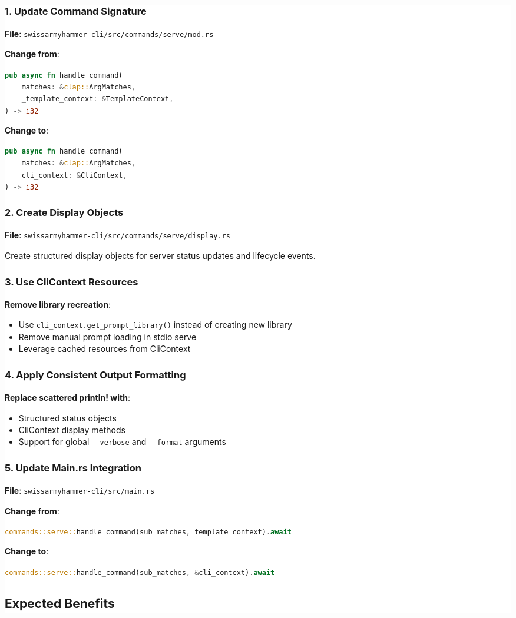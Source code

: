 ### 1. Update Command Signature

**File**: `swissarmyhammer-cli/src/commands/serve/mod.rs`

**Change from**:
```rust
pub async fn handle_command(
    matches: &clap::ArgMatches,
    _template_context: &TemplateContext,
) -> i32
```

**Change to**:
```rust
pub async fn handle_command(
    matches: &clap::ArgMatches,
    cli_context: &CliContext,
) -> i32
```

### 2. Create Display Objects

**File**: `swissarmyhammer-cli/src/commands/serve/display.rs`

Create structured display objects for server status updates and lifecycle events.

### 3. Use CliContext Resources

**Remove library recreation**:
- Use `cli_context.get_prompt_library()` instead of creating new library
- Remove manual prompt loading in stdio serve
- Leverage cached resources from CliContext

### 4. Apply Consistent Output Formatting

**Replace scattered println! with**:
- Structured status objects
- CliContext display methods  
- Support for global `--verbose` and `--format` arguments

### 5. Update Main.rs Integration

**File**: `swissarmyhammer-cli/src/main.rs`

**Change from**:
```rust
commands::serve::handle_command(sub_matches, template_context).await
```

**Change to**:
```rust
commands::serve::handle_command(sub_matches, &cli_context).await
```

## Expected Benefits
